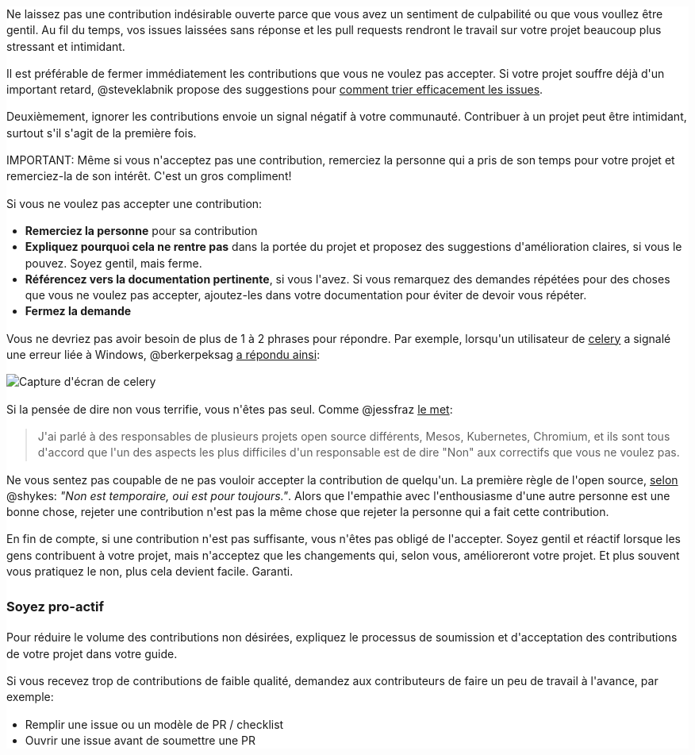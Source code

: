 Ne laissez pas une contribution indésirable ouverte parce que vous avez un sentiment de culpabilité ou que vous voullez être gentil. Au fil du temps, vos issues laissées sans réponse et les pull requests rendront le travail sur votre projet beaucoup plus stressant et intimidant.

Il est préférable de fermer immédiatement les contributions que vous ne voulez pas accepter. Si votre projet souffre déjà d'un important retard, @steveklabnik propose des suggestions pour [comment trier efficacement les issues](https://words.steveklabnik.com/how-to-be-an-open-source-gardener).

Deuxièmement, ignorer les contributions envoie un signal négatif à votre communauté. Contribuer à un projet peut être intimidant, surtout s'il s'agit de la première fois. 

IMPORTANT: Même si vous n'acceptez pas une contribution, remerciez la personne qui a pris de son temps pour votre projet et remerciez-la de son intérêt. C'est un gros compliment!

Si vous ne voulez pas accepter une contribution:

* **Remerciez la personne** pour sa contribution
* **Expliquez pourquoi cela ne rentre pas** dans la portée du projet et proposez des suggestions d'amélioration claires, si vous le pouvez. Soyez gentil, mais ferme.
* **Référencez vers la documentation pertinente**, si vous l'avez. Si vous remarquez des demandes répétées pour des choses que vous ne voulez pas accepter, ajoutez-les dans votre documentation pour éviter de devoir vous répéter.
* **Fermez la demande**

Vous ne devriez pas avoir besoin de plus de 1 à 2 phrases pour répondre. Par exemple, lorsqu'un utilisateur de [celery](https://github.com/celery/celery/) a signalé une erreur liée à Windows, @berkerpeksag [a répondu ainsi](https://github.com/celery/celery/issues/3383):

![Capture d'écran de celery](/assets/images/best-practices/celery.png)

Si la pensée de dire non vous terrifie, vous n'êtes pas seul. Comme @jessfraz [le met](https://blog.jessfraz.com/post/the-art-of-closing/):

> J'ai parlé à des responsables de plusieurs projets open source différents, Mesos, Kubernetes, Chromium, et ils sont tous d'accord que l'un des aspects les plus difficiles d'un responsable est de dire "Non" aux correctifs que vous ne voulez pas.

Ne vous sentez pas coupable de ne pas vouloir accepter la contribution de quelqu'un. La première règle de l'open source, [selon](https://twitter.com/solomonstre/status/715277134978113536) @shykes: _"Non est temporaire, oui est pour toujours."_. Alors que l'empathie avec l'enthousiasme d'une autre personne est une bonne chose, rejeter une contribution n'est pas la même chose que rejeter la personne qui a fait cette contribution.

En fin de compte, si une contribution n'est pas suffisante, vous n'êtes pas obligé de l'accepter. Soyez gentil et réactif lorsque les gens contribuent à votre projet, mais n'acceptez que les changements qui, selon vous, amélioreront votre projet. Et plus souvent vous pratiquez le non, plus cela devient facile. Garanti.

### Soyez pro-actif

Pour réduire le volume des contributions non désirées, expliquez le processus de soumission et d'acceptation des contributions de votre projet dans votre guide.

Si vous recevez trop de contributions de faible qualité, demandez aux contributeurs de faire un peu de travail à l'avance, par exemple:

* Remplir une issue ou un modèle de PR / checklist
* Ouvrir une issue avant de soumettre une PR
